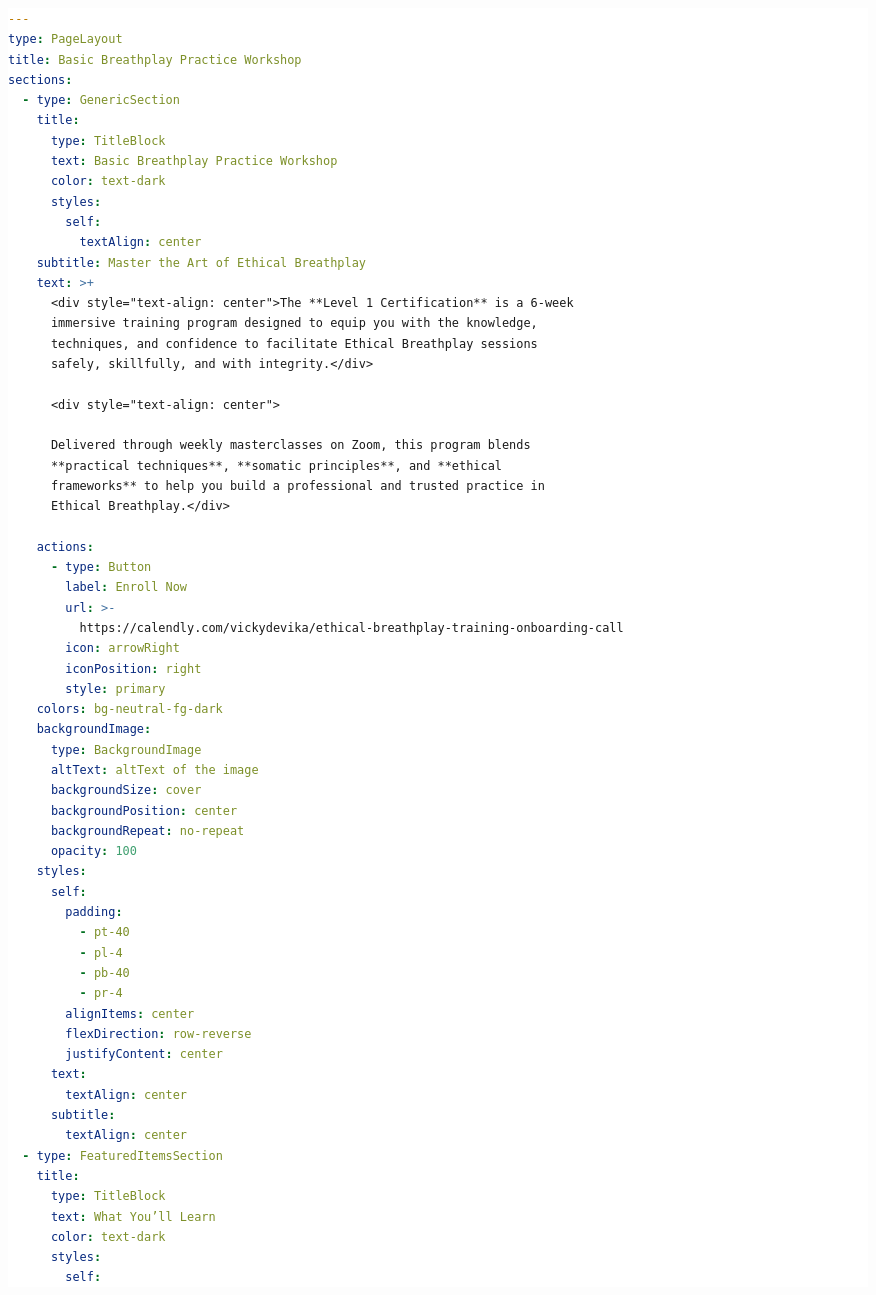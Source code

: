 ```yaml
---
type: PageLayout
title: Basic Breathplay Practice Workshop
sections:
  - type: GenericSection
    title:
      type: TitleBlock
      text: Basic Breathplay Practice Workshop
      color: text-dark
      styles:
        self:
          textAlign: center
    subtitle: Master the Art of Ethical Breathplay
    text: >+
      <div style="text-align: center">The **Level 1 Certification** is a 6-week
      immersive training program designed to equip you with the knowledge,
      techniques, and confidence to facilitate Ethical Breathplay sessions
      safely, skillfully, and with integrity.</div>

      <div style="text-align: center">

      Delivered through weekly masterclasses on Zoom, this program blends
      **practical techniques**, **somatic principles**, and **ethical
      frameworks** to help you build a professional and trusted practice in
      Ethical Breathplay.</div>

    actions:
      - type: Button
        label: Enroll Now
        url: >-
          https://calendly.com/vickydevika/ethical-breathplay-training-onboarding-call
        icon: arrowRight
        iconPosition: right
        style: primary
    colors: bg-neutral-fg-dark
    backgroundImage:
      type: BackgroundImage
      altText: altText of the image
      backgroundSize: cover
      backgroundPosition: center
      backgroundRepeat: no-repeat
      opacity: 100
    styles:
      self:
        padding:
          - pt-40
          - pl-4
          - pb-40
          - pr-4
        alignItems: center
        flexDirection: row-reverse
        justifyContent: center
      text:
        textAlign: center
      subtitle:
        textAlign: center
  - type: FeaturedItemsSection
    title:
      type: TitleBlock
      text: What You’ll Learn
      color: text-dark
      styles:
        self:
```